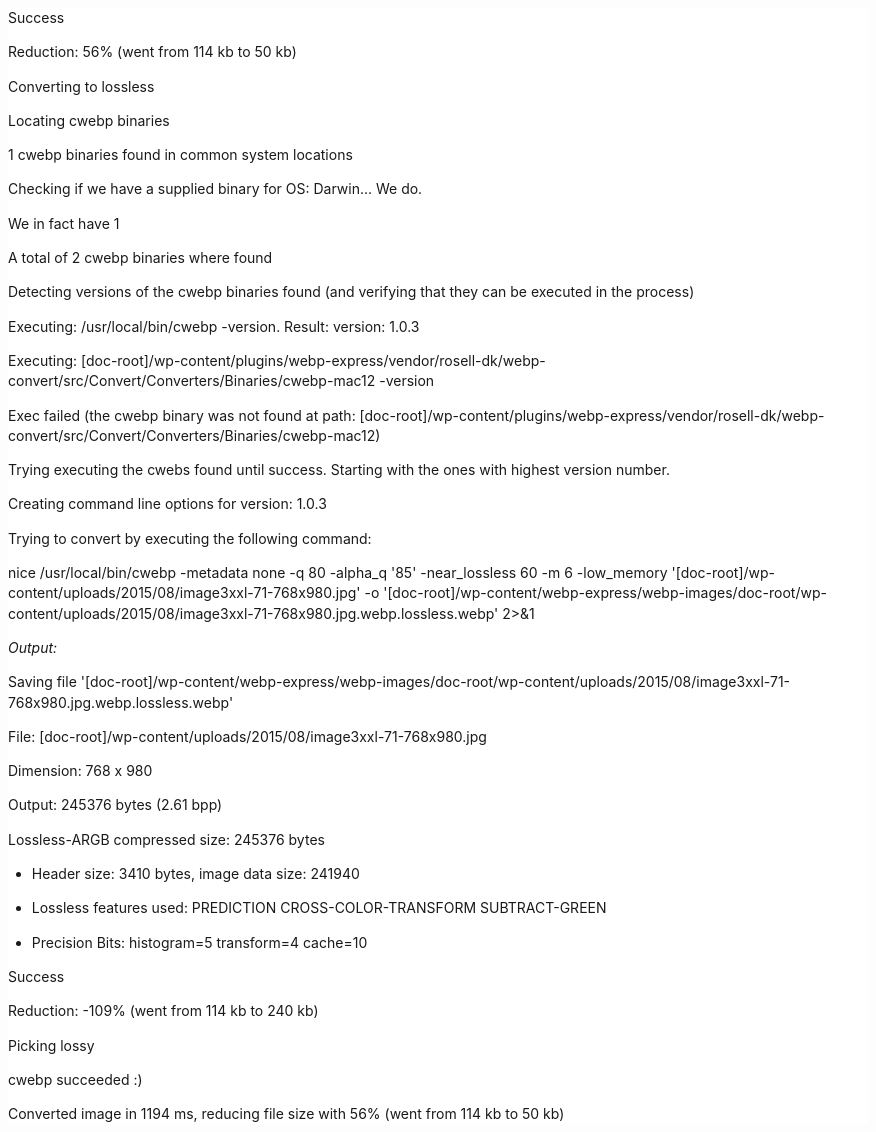 Success

Reduction: 56% (went from 114 kb to 50 kb)


Converting to lossless

Locating cwebp binaries

1 cwebp binaries found in common system locations

Checking if we have a supplied binary for OS: Darwin... We do.

We in fact have 1

A total of 2 cwebp binaries where found

Detecting versions of the cwebp binaries found (and verifying that they can be executed in the process)

Executing: /usr/local/bin/cwebp -version. Result: version: 1.0.3

Executing: [doc-root]/wp-content/plugins/webp-express/vendor/rosell-dk/webp-convert/src/Convert/Converters/Binaries/cwebp-mac12 -version

Exec failed (the cwebp binary was not found at path: [doc-root]/wp-content/plugins/webp-express/vendor/rosell-dk/webp-convert/src/Convert/Converters/Binaries/cwebp-mac12)

Trying executing the cwebs found until success. Starting with the ones with highest version number.

Creating command line options for version: 1.0.3

Trying to convert by executing the following command:

nice /usr/local/bin/cwebp -metadata none -q 80 -alpha_q '85' -near_lossless 60 -m 6 -low_memory '[doc-root]/wp-content/uploads/2015/08/image3xxl-71-768x980.jpg' -o '[doc-root]/wp-content/webp-express/webp-images/doc-root/wp-content/uploads/2015/08/image3xxl-71-768x980.jpg.webp.lossless.webp' 2>&1


*Output:* 

Saving file '[doc-root]/wp-content/webp-express/webp-images/doc-root/wp-content/uploads/2015/08/image3xxl-71-768x980.jpg.webp.lossless.webp'

File:      [doc-root]/wp-content/uploads/2015/08/image3xxl-71-768x980.jpg

Dimension: 768 x 980

Output:    245376 bytes (2.61 bpp)

Lossless-ARGB compressed size: 245376 bytes

  * Header size: 3410 bytes, image data size: 241940

  * Lossless features used: PREDICTION CROSS-COLOR-TRANSFORM SUBTRACT-GREEN

  * Precision Bits: histogram=5 transform=4 cache=10


Success

Reduction: -109% (went from 114 kb to 240 kb)


Picking lossy

cwebp succeeded :)


Converted image in 1194 ms, reducing file size with 56% (went from 114 kb to 50 kb)


